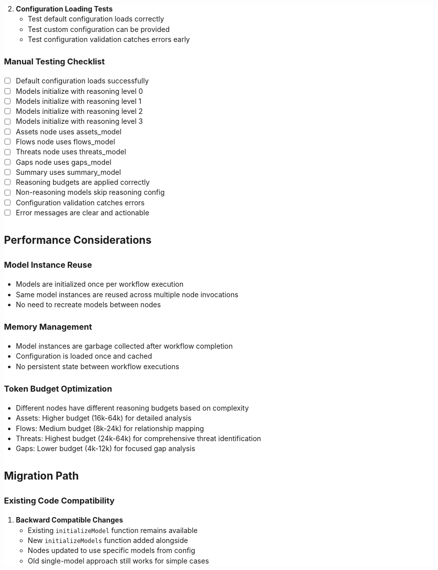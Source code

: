 2. **Configuration Loading Tests**
   - Test default configuration loads correctly
   - Test custom configuration can be provided
   - Test configuration validation catches errors early

### Manual Testing Checklist

- [ ] Default configuration loads successfully
- [ ] Models initialize with reasoning level 0
- [ ] Models initialize with reasoning level 1
- [ ] Models initialize with reasoning level 2
- [ ] Models initialize with reasoning level 3
- [ ] Assets node uses assets_model
- [ ] Flows node uses flows_model
- [ ] Threats node uses threats_model
- [ ] Gaps node uses gaps_model
- [ ] Summary uses summary_model
- [ ] Reasoning budgets are applied correctly
- [ ] Non-reasoning models skip reasoning config
- [ ] Configuration validation catches errors
- [ ] Error messages are clear and actionable

## Performance Considerations

### Model Instance Reuse

- Models are initialized once per workflow execution
- Same model instances are reused across multiple node invocations
- No need to recreate models between nodes

### Memory Management

- Model instances are garbage collected after workflow completion
- Configuration is loaded once and cached
- No persistent state between workflow executions

### Token Budget Optimization

- Different nodes have different reasoning budgets based on complexity
- Assets: Higher budget (16k-64k) for detailed analysis
- Flows: Medium budget (8k-24k) for relationship mapping
- Threats: Highest budget (24k-64k) for comprehensive threat identification
- Gaps: Lower budget (4k-12k) for focused gap analysis

## Migration Path

### Existing Code Compatibility

1. **Backward Compatible Changes**
   - Existing `initializeModel` function remains available
   - New `initializeModels` function added alongside
   - Nodes updated to use specific models from config
   - Old single-model approach still works for simple cases
